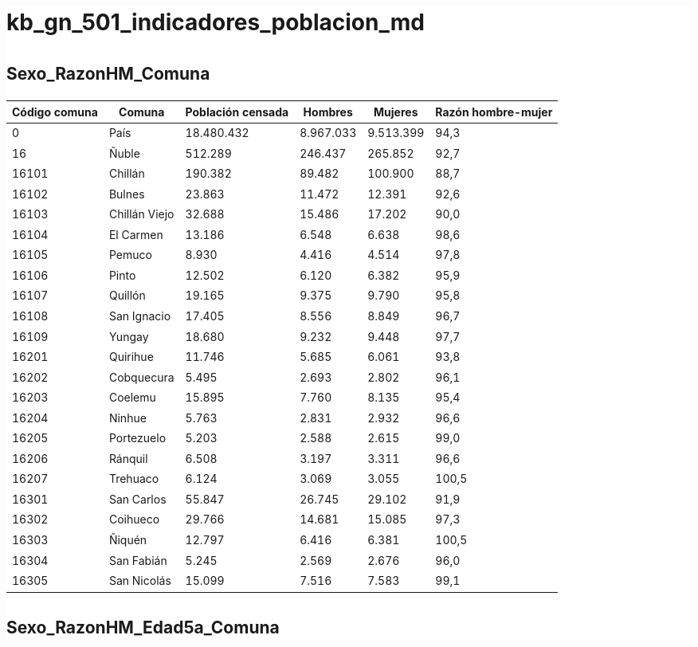 # kb_gn_501_indicadores_poblacion_md

## Sexo_RazonHM_Comuna

|Código comuna|Comuna|Población censada|Hombres|Mujeres|Razón hombre-mujer|
|-|-|-|-|-|-|
|0|País|18.480.432|8.967.033|9.513.399|94,3|
|16|Ñuble|512.289|246.437|265.852|92,7|
|16101|Chillán|190.382|89.482|100.900|88,7|
|16102|Bulnes|23.863|11.472|12.391|92,6|
|16103|Chillán Viejo|32.688|15.486|17.202|90,0|
|16104|El Carmen|13.186|6.548|6.638|98,6|
|16105|Pemuco|8.930|4.416|4.514|97,8|
|16106|Pinto|12.502|6.120|6.382|95,9|
|16107|Quillón|19.165|9.375|9.790|95,8|
|16108|San Ignacio|17.405|8.556|8.849|96,7|
|16109|Yungay|18.680|9.232|9.448|97,7|
|16201|Quirihue|11.746|5.685|6.061|93,8|
|16202|Cobquecura|5.495|2.693|2.802|96,1|
|16203|Coelemu|15.895|7.760|8.135|95,4|
|16204|Ninhue|5.763|2.831|2.932|96,6|
|16205|Portezuelo|5.203|2.588|2.615|99,0|
|16206|Ránquil|6.508|3.197|3.311|96,6|
|16207|Trehuaco|6.124|3.069|3.055|100,5|
|16301|San Carlos|55.847|26.745|29.102|91,9|
|16302|Coihueco|29.766|14.681|15.085|97,3|
|16303|Ñiquén|12.797|6.416|6.381|100,5|
|16304|San Fabián|5.245|2.569|2.676|96,0|
|16305|San Nicolás|15.099|7.516|7.583|99,1|

## Sexo_RazonHM_Edad5a_Comuna
